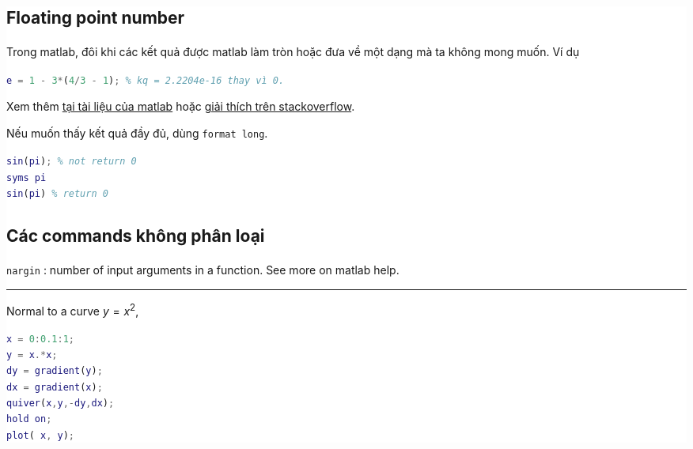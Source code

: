 ## Floating point number

Trong matlab, đôi khi các kết quả được matlab làm tròn hoặc đưa về một dạng mà ta không mong muốn. Ví dụ

~~~ matlab
e = 1 - 3*(4/3 - 1); % kq = 2.2204e-16 thay vì 0.
~~~

Xem thêm [tại tài liệu của matlab](https://fr.mathworks.com/help/matlab/matlab_prog/floating-point-numbers.html) hoặc [giải thích trên stackoverflow](http://stackoverflow.com/questions/686439/why-is-24-0000-not-equal-to-24-0000-in-matlab).

Nếu muốn thấy kết quả đầy đủ, dùng `format long`.

~~~ matlab
sin(pi); % not return 0
syms pi
sin(pi) % return 0
~~~



## Các commands không phân loại


`nargin` : number of input arguments in a function. See more on matlab help.

---

Normal to a curve $y=x^2$,

~~~ matlab
x = 0:0.1:1;
y = x.*x;
dy = gradient(y);
dx = gradient(x);
quiver(x,y,-dy,dx);
hold on; 
plot( x, y);
~~~



